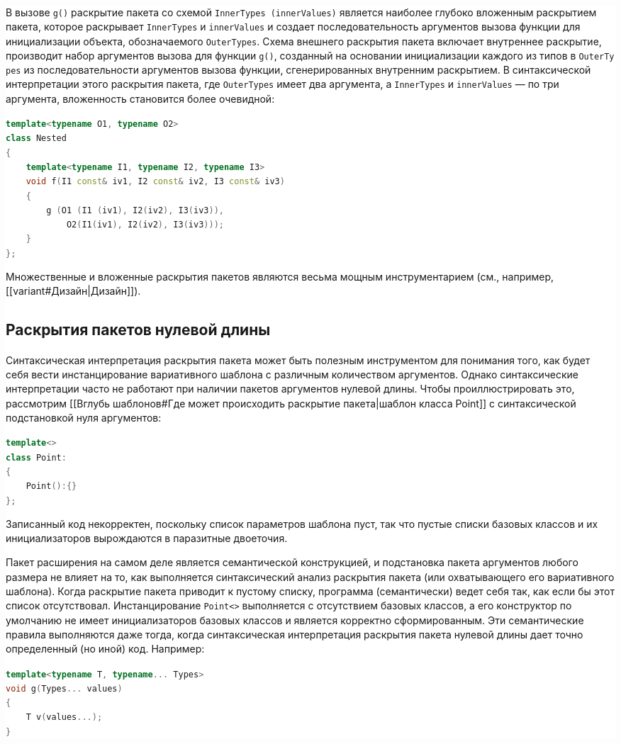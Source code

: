 В вызове `g()` раскрытие пакета со схемой `InnerTypes (innerValues)` является наиболее глубоко вложенным раскрытием пакета, которое раскрывает `InnerTypes` и `innerValues` и создает последовательность аргументов вызова функции для инициализации объекта, обозначаемого `OuterTypes`. Схема внешнего раскрытия пакета включает внутреннее раскрытие, производит набор аргументов вызова для функции `g()`, созданный на основании инициализации каждого из типов в `OuterTypes` из последовательности аргументов вызова функции, сгенерированных внутренним раскрытием. В синтаксической интерпретации этого раскрытия пакета, где `OuterTypes` имеет два аргумента, a `InnerTypes` и `innerValues` — по три аргумента, вложенность становится более очевидной:
```c++
template<typename O1, typename O2>
class Nested
{
	template<typename I1, typename I2, typename I3>
	void f(I1 const& iv1, I2 const& iv2, I3 const& iv3)
	{
		g (O1 (I1 (iv1), I2(iv2), I3(iv3)),
			O2(I1(iv1), I2(iv2), I3(iv3)));
	}
};
```

Множественные и вложенные раскрытия пакетов являются весьма мощным инструментарием (см., например, [[variant#Дизайн|Дизайн]]).

## Раскрытия пакетов нулевой длины

Синтаксическая интерпретация раскрытия пакета может быть полезным инструментом для понимания того, как будет себя вести инстанцирование вариативного шаблона с различным количеством аргументов. Однако синтаксические интерпретации часто не работают при наличии пакетов аргументов нулевой длины. Чтобы проиллюстрировать это, рассмотрим [[Вглубь шаблонов#Где может происходить раскрытие пакета|шаблон класса Point]] с синтаксической подстановкой нуля аргументов:
```c++
template<>
class Point:
{
	Point():{}
};
```

Записанный код некорректен, поскольку список параметров шаблона пуст, так что пустые списки базовых классов и их инициализаторов вырождаются в паразитные двоеточия.

Пакет расширения на самом деле является семантической конструкцией, и подстановка пакета аргументов любого размера не влияет на то, как выполняется синтаксический анализ раскрытия пакета (или охватывающего его вариативного шаблона). Когда раскрытие пакета приводит к пустому списку, программа (семантически) ведет себя так, как если бы этот список отсутствовал. Инстанцирование `Point<>` выполняется с отсутствием базовых классов, а его конструктор по умолчанию не имеет инициализаторов базовых классов и является корректно сформированным. Эти семантические правила выполняются даже тогда, когда синтаксическая интерпретация раскрытия пакета нулевой длины дает точно определенный (но иной) код. Например:
```c++
template<typename Т, typename... Types>
void g(Types... values)
{
	T v(values...);
}
```
